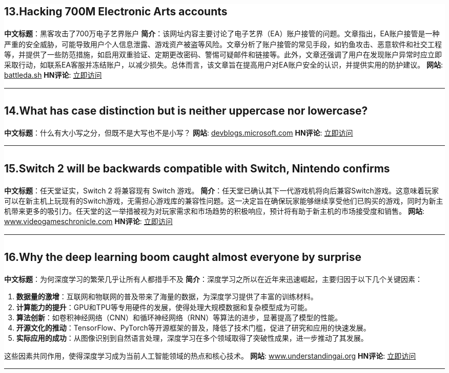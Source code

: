 ## 13.Hacking 700M Electronic Arts accounts
**中文标题**：黑客攻击了700万电子艺界账户
**简介**：该网址内容主要讨论了电子艺界（EA）账户接管的问题。文章指出，EA账户接管是一种严重的安全威胁，可能导致用户个人信息泄露、游戏资产被盗等风险。文章分析了账户接管的常见手段，如钓鱼攻击、恶意软件和社交工程等，并提供了一些防范措施，如启用双重验证、定期更改密码、警惕可疑邮件和链接等。此外，文章还强调了用户在发现账户异常时应立即采取行动，如联系EA客服并冻结账户，以减少损失。总体而言，该文章旨在提高用户对EA账户安全的认识，并提供实用的防护建议。
**网站**:  <a href='https://battleda.sh/blog/ea-account-takeover' target='_blank' rel='nofollow'>battleda.sh</a>
**HN评论**:  <a href='https://news.ycombinator.com/item?id=42052143&utm_source=www.chuhaix.com' target='_blank' rel='nofollow'>立即访问</a>

---

## 14.What has case distinction but is neither uppercase nor lowercase?
**中文标题**：什么有大小写之分，但既不是大写也不是小写？
**网站**:  <a href='https://devblogs.microsoft.com/oldnewthing/20241031-00/?p=110443' target='_blank' rel='nofollow'>devblogs.microsoft.com</a>
**HN评论**:  <a href='https://news.ycombinator.com/item?id=42061313&utm_source=www.chuhaix.com' target='_blank' rel='nofollow'>立即访问</a>

---

## 15.Switch 2 will be backwards compatible with Switch, Nintendo confirms
**中文标题**：任天堂证实，Switch 2 将兼容现有 Switch 游戏。
**简介**：任天堂已确认其下一代游戏机将向后兼容Switch游戏。这意味着玩家可以在新主机上玩现有的Switch游戏，无需担心游戏库的兼容性问题。这一决定旨在确保玩家能够继续享受他们已购买的游戏，同时为新主机带来更多的吸引力。任天堂的这一举措被视为对玩家需求和市场趋势的积极响应，预计将有助于新主机的市场接受度和销售。
**网站**:  <a href='https://www.videogameschronicle.com/news/nintendo-switchs-successor-will-be-backwards-compatible-with-switch-nintendo-confirms/' target='_blank' rel='nofollow'>www.videogameschronicle.com</a>
**HN评论**:  <a href='https://news.ycombinator.com/item?id=42062841&utm_source=www.chuhaix.com' target='_blank' rel='nofollow'>立即访问</a>

---

## 16.Why the deep learning boom caught almost everyone by surprise
**中文标题**：为何深度学习的繁荣几乎让所有人都措手不及
**简介**：深度学习之所以在近年来迅速崛起，主要归因于以下几个关键因素：

1. **数据量的激增**：互联网和物联网的普及带来了海量的数据，为深度学习提供了丰富的训练材料。
2. **计算能力的提升**：GPU和TPU等专用硬件的发展，使得处理大规模数据和复杂模型成为可能。
3. **算法创新**：如卷积神经网络（CNN）和循环神经网络（RNN）等算法的进步，显著提高了模型的性能。
4. **开源文化的推动**：TensorFlow、PyTorch等开源框架的普及，降低了技术门槛，促进了研究和应用的快速发展。
5. **实际应用的成功**：从图像识别到自然语言处理，深度学习在多个领域取得了突破性成果，进一步推动了其发展。

这些因素共同作用，使得深度学习成为当前人工智能领域的热点和核心技术。
**网站**:  <a href='https://www.understandingai.org/p/why-the-deep-learning-boom-caught' target='_blank' rel='nofollow'>www.understandingai.org</a>
**HN评论**:  <a href='https://news.ycombinator.com/item?id=42057139&utm_source=www.chuhaix.com' target='_blank' rel='nofollow'>立即访问</a>

---